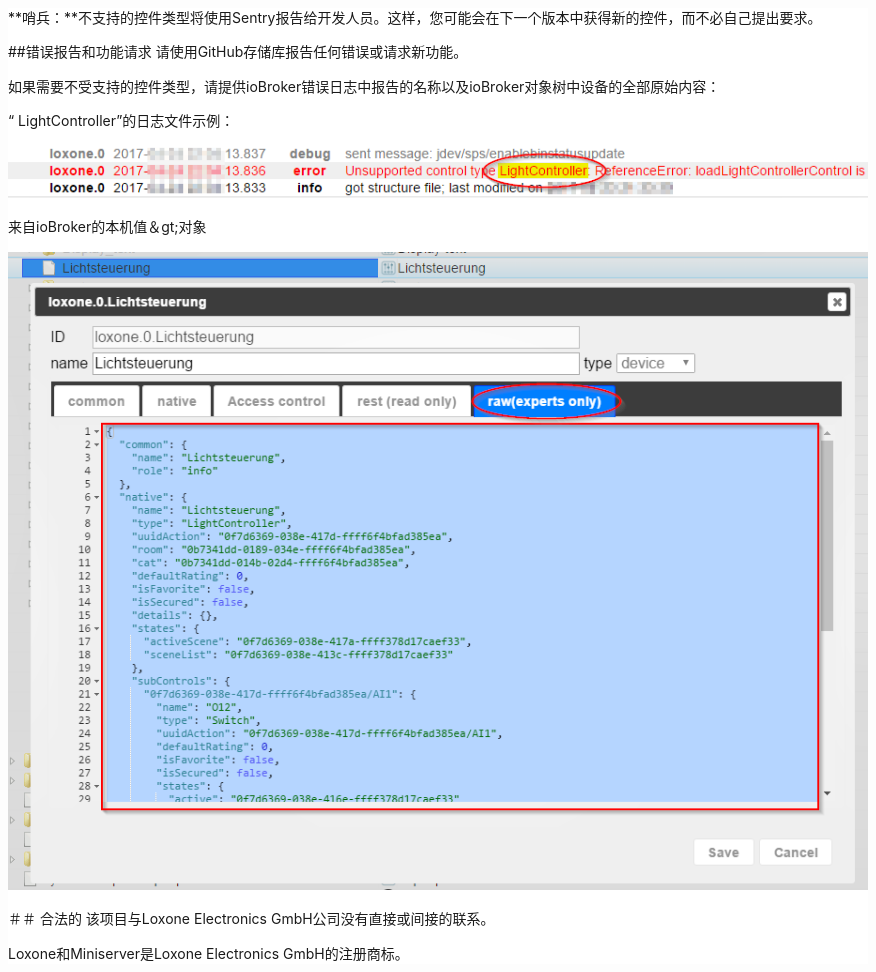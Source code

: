 **哨兵：**不支持的控件类型将使用Sentry报告给开发人员。这样，您可能会在下一个版本中获得新的控件，而不必自己提出要求。

##错误报告和功能请求
请使用GitHub存储库报告任何错误或请求新功能。

如果需要不受支持的控件类型，请提供ioBroker错误日志中报告的名称以及ioBroker对象树中设备的全部原始内容：

“ LightController”的日志文件示例：

![缺少LightController控件的日志](../../../en/adapterref/iobroker.loxone/doc/log-missing-control-type.png)

来自ioBroker的本机值＆gt;对象

![缺少LightController控件的详细信息](../../../en/adapterref/iobroker.loxone/doc/details-missing-control-type.png)

＃＃ 合法的
该项目与Loxone Electronics GmbH公司没有直接或间接的联系。

Loxone和Miniserver是Loxone Electronics GmbH的注册商标。
